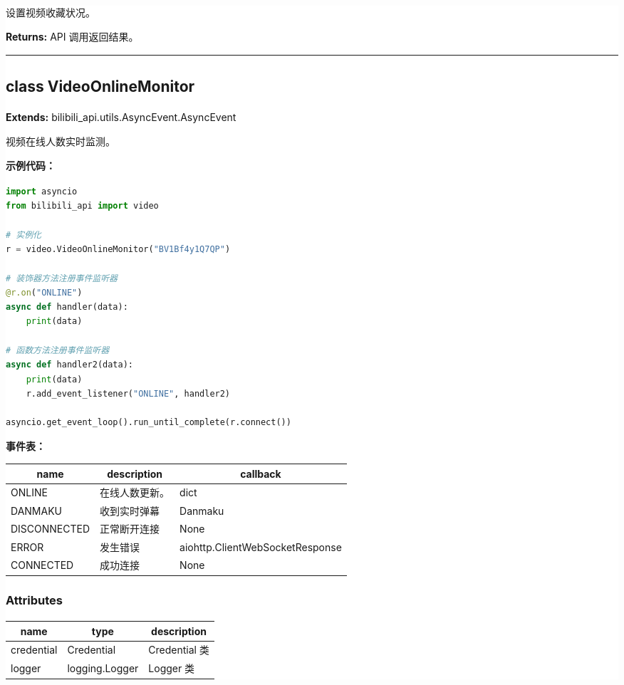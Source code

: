 设置视频收藏状况。

**Returns:** API 调用返回结果。

---

## class VideoOnlineMonitor

**Extends:** bilibili_api.utils.AsyncEvent.AsyncEvent

视频在线人数实时监测。

**示例代码：**

```python
import asyncio
from bilibili_api import video

# 实例化
r = video.VideoOnlineMonitor("BV1Bf4y1Q7QP")

# 装饰器方法注册事件监听器
@r.on("ONLINE")
async def handler(data):
    print(data)

# 函数方法注册事件监听器
async def handler2(data):
    print(data)
    r.add_event_listener("ONLINE", handler2)

asyncio.get_event_loop().run_until_complete(r.connect())
```

**事件表：**

| name         | description    | callback                        |
| ------------ | -------------- | ------------------------------- |
| ONLINE       | 在线人数更新。 | dict                            |
| DANMAKU      | 收到实时弹幕   | Danmaku                         |
| DISCONNECTED | 正常断开连接   | None                            |
| ERROR        | 发生错误       | aiohttp.ClientWebSocketResponse |
| CONNECTED    | 成功连接       | None                            |

### Attributes

| name       | type           | description   |
| ---------- | -------------- | ------------- |
| credential | Credential     | Credential 类 |
| logger     | logging.Logger | Logger 类     |
